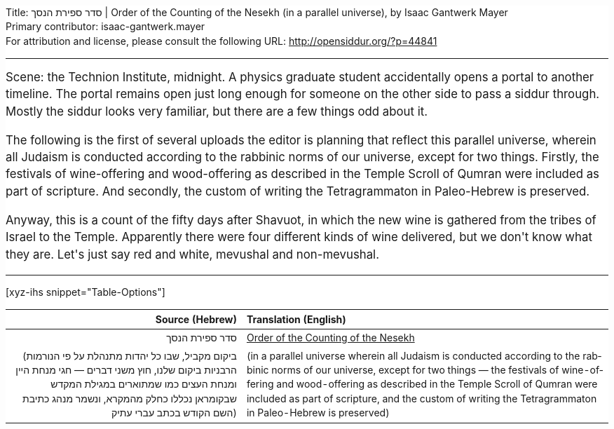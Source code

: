 <html>
<head></head>
<body>
Title: סדר ספירת הנסך | Order of the Counting of the Nesekh (in a parallel universe), by Isaac Gantwerk Mayer<br />
Primary contributor: isaac-gantwerk.mayer<br />
For attribution and license, please consult the following URL: <a href="http://opensiddur.org/?p=44841">http://opensiddur.org/?p=44841</a>
<p />
<hr />

<div class="english" lang="en" style="font-size: 1.2em;">
Scene: the Technion Institute, midnight. A physics graduate student accidentally opens a portal to another timeline. The portal remains open just long enough for someone on the other side to pass a siddur through. Mostly the siddur looks very familiar, but there are a few things odd about it.

The following is the first of several uploads the editor is planning that reflect this parallel universe, wherein all Judaism is conducted according to the rabbinic norms of our universe, except for two things. Firstly, the festivals of wine-offering and wood-offering as described in the Temple Scroll of Qumran were included as part of scripture. And secondly, the custom of writing the Tetragrammaton in Paleo-Hebrew is preserved.

Anyway, this is a count of the fifty days after Shavuot, in which the new wine is gathered from the tribes of Israel to the Temple. Apparently there were four different kinds of wine delivered, but we don't know what they are. Let's just say red and white, mevushal and non-mevushal.
</div>

<hr />

[xyz-ihs snippet="Table-Options"]<table style="margin-left: auto; margin-right: auto;" class="draggable">
<thead><tr><th id="x" style="text-align: right;">Source (Hebrew)</th><th style="text-align: left;">Translation (English)</th></tr></thead>
<tbody>
<tr><td style="vertical-align:top;">
<div class="liturgy" lang="he" style="text-align: right;">
סדר ספירת הנסך
</div></td>

<td style="vertical-align:top;">
<div class="english" lang="en" style="text-align: left;">
<u>Order of the Counting of the Nesekh</u>
</div></td></tr>


<tr><td style="vertical-align:top;">
<div class="liturgy" lang="he" style="text-align: right;">
<span class="instruction">(ביקום מקביל, שבו כל יהדות מתנהלת על פי הנורמות הרבניות ביקום שלנו, חוץ משני דברים — חגי מנחת היין ומנחת העצים כמו שמתוארים במגילת המקדש שבקומראן נכללו כחלק מהמקרא, ונשמר מנהג כתיבת השם הקודש בכתב עברי עתיק)</span>
</div></td>

<td style="vertical-align:top;">
<div class="english" lang="en" style="text-align: left;">
<span class="instruction">(in a parallel universe wherein all Judaism is conducted according to the rabbinic norms of our universe, except for two things — the festivals of wine-offering and wood-offering as described in the Temple Scroll of Qumran were included as part of scripture, and the custom of writing the Tetragrammaton in Paleo-Hebrew is preserved)</span>
</div></td></tr>
